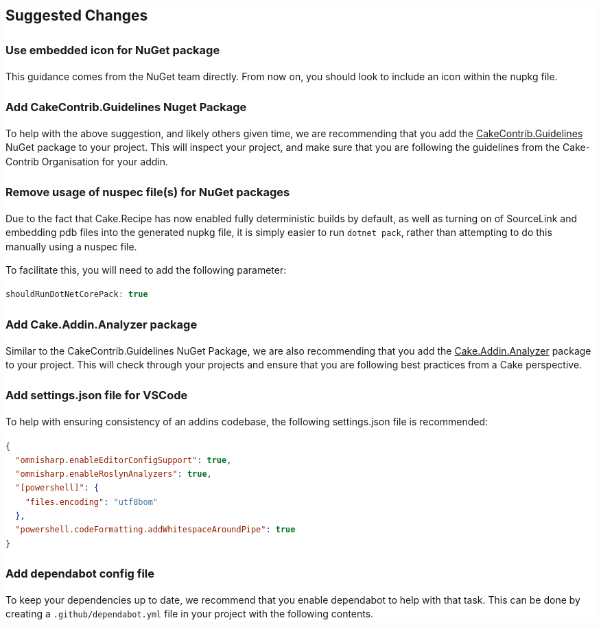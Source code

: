 ## Suggested Changes

### Use embedded icon for NuGet package

This guidance comes from the NuGet team directly.  From now on, you should look to include an icon within the nupkg file.

### Add CakeContrib.Guidelines Nuget Package

To help with the above suggestion, and likely others given time, we are recommending that you add the [CakeContrib.Guidelines](https://www.nuget.org/packages/CakeContrib.Guidelines/) NuGet package to your project.  This will inspect your project, and make sure that you are following the guidelines from the Cake-Contrib Organisation for your addin.

### Remove usage of nuspec file(s) for NuGet packages

Due to the fact that Cake.Recipe has now enabled fully deterministic builds by default, as well as turning on of SourceLink and embedding pdb files into the generated nupkg file, it is simply easier to run `dotnet pack`, rather than attempting to do this manually using a nuspec file.

To facilitate this, you will need to add the following parameter:

```csharp
shouldRunDotNetCorePack: true
```

### Add Cake.Addin.Analyzer package

Similar to the CakeContrib.Guidelines NuGet Package, we are also recommending that you add the [Cake.Addin.Analyzer](https://www.nuget.org/packages/Cake.Addin.Analyzer/) package to your project.  This will check through your projects and ensure that you are following best practices from a Cake perspective.

### Add settings.json file for VSCode

To help with ensuring consistency of an addins codebase, the following settings.json file is recommended:

```json
{
  "omnisharp.enableEditorConfigSupport": true,
  "omnisharp.enableRoslynAnalyzers": true,
  "[powershell]": {
    "files.encoding": "utf8bom"
  },
  "powershell.codeFormatting.addWhitespaceAroundPipe": true
}
```

### Add dependabot config file

To keep your dependencies up to date, we recommend that you enable dependabot to help with that task.  This can be done by creating a `.github/dependabot.yml` file in your project with the following contents.
